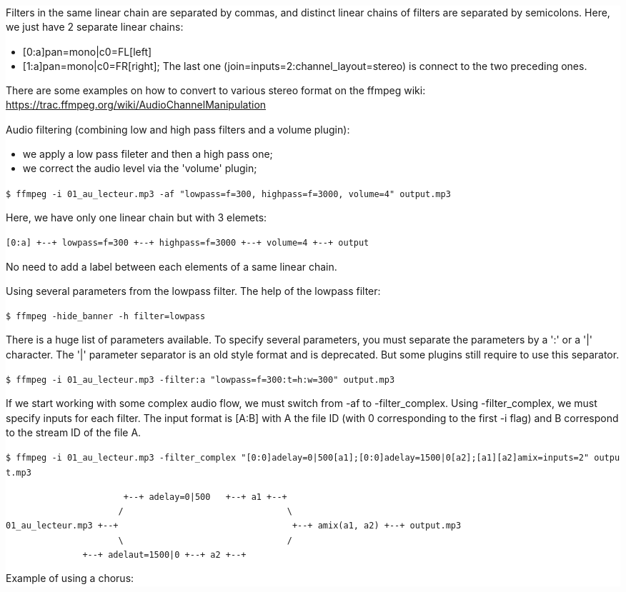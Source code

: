 Filters in the same linear chain are separated by commas, and distinct linear chains of filters are separated by semicolons.
Here, we just have 2 separate linear chains:
- [0:a]pan=mono|c0=FL[left]
- [1:a]pan=mono|c0=FR[right];
The last one (join=inputs=2:channel_layout=stereo) is connect to the two preceding ones.

There are some examples on how to convert to various stereo format on the ffmpeg wiki: https://trac.ffmpeg.org/wiki/AudioChannelManipulation

Audio filtering (combining low and high pass filters and a volume plugin):
- we apply a low pass fileter and then a high pass one;
- we correct the audio level via the 'volume' plugin;

```
$ ffmpeg -i 01_au_lecteur.mp3 -af "lowpass=f=300, highpass=f=3000, volume=4" output.mp3
```

Here, we have only one linear chain but with 3 elemets:
```
[0:a] +--+ lowpass=f=300 +--+ highpass=f=3000 +--+ volume=4 +--+ output
```

No need to add a label between each elements of a same linear chain.

Using several parameters from the lowpass filter.
The help of the lowpass filter:
```
$ ffmpeg -hide_banner -h filter=lowpass
```

There is a huge list of parameters available. To specify several parameters, you must separate the parameters by a ':' or a '|' character.
The '|' parameter separator is an old style format and is deprecated. But some plugins still require to use this separator.
```
$ ffmpeg -i 01_au_lecteur.mp3 -filter:a "lowpass=f=300:t=h:w=300" output.mp3
```

If we start working with some complex audio flow, we must switch from -af to -filter_complex.
Using -filter_complex, we must specify inputs for each filter.
The input format is [A:B] with A the file ID (with 0 corresponding to the first -i <filename> flag) and B correspond to the stream ID of the file A.

```
$ ffmpeg -i 01_au_lecteur.mp3 -filter_complex "[0:0]adelay=0|500[a1];[0:0]adelay=1500|0[a2];[a1][a2]amix=inputs=2" output.mp3
```

```
                       +--+ adelay=0|500   +--+ a1 +--+
                      /                                \
01_au_lecteur.mp3 +--+                                  +--+ amix(a1, a2) +--+ output.mp3
                      \                                /
		       +--+ adelaut=1500|0 +--+ a2 +--+
```

Example of using a chorus:
